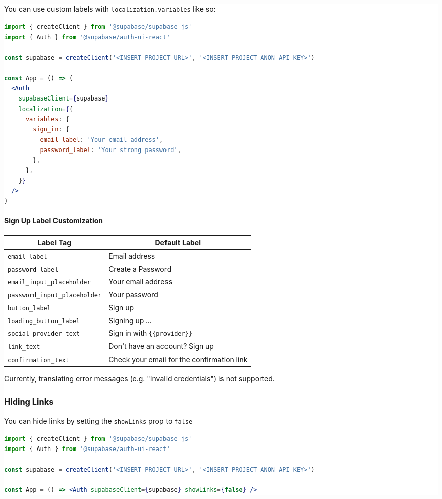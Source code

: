 You can use custom labels with `localization.variables` like so:

```jsx
import { createClient } from '@supabase/supabase-js'
import { Auth } from '@supabase/auth-ui-react'

const supabase = createClient('<INSERT PROJECT URL>', '<INSERT PROJECT ANON API KEY>')

const App = () => (
  <Auth
    supabaseClient={supabase}
    localization={{
      variables: {
        sign_in: {
          email_label: 'Your email address',
          password_label: 'Your strong password',
        },
      },
    }}
  />
)
```

#### Sign Up Label Customization

| Label Tag | Default Label |
| --- | --- |
| `email_label` | Email address |
| `password_label` | Create a Password |
| `email_input_placeholder` | Your email address |
| `password_input_placeholder` | Your password |
| `button_label` | Sign up |
| `loading_button_label` | Signing up ... |
| `social_provider_text` | Sign in with `{{provider}}` |
| `link_text` | Don't have an account? Sign up |
| `confirmation_text` | Check your email for the confirmation link |

Currently, translating error messages (e.g. "Invalid credentials") is not supported.

### Hiding Links

You can hide links by setting the `showLinks` prop to `false`

```jsx
import { createClient } from '@supabase/supabase-js'
import { Auth } from '@supabase/auth-ui-react'

const supabase = createClient('<INSERT PROJECT URL>', '<INSERT PROJECT ANON API KEY>')

const App = () => <Auth supabaseClient={supabase} showLinks={false} />
```
